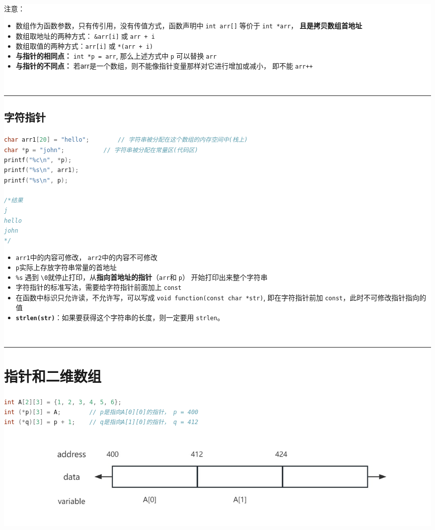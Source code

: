 注意：

- 数组作为函数参数，只有传引用，没有传值方式，函数声明中 `int arr[]` 等价于 `int *arr`， **且是拷贝数组首地址**
- 数组取地址的两种方式： `&arr[i]` 或 `arr + i`
- 数组取值的两种方式：`arr[i]` 或 `*(arr + i)`
- **与指针的相同点：** `int *p = arr`, 那么上述方式中 `p` 可以替换 `arr`
- **与指针的不同点：** 若arr是一个数组，则不能像指针变量那样对它进行增加或减小， 即不能 `arr++`

<br>

---

## 字符指针

```c
char arr1[20] = "hello";		// 字符串被分配在这个数组的内存空间中(栈上)
char *p = "john";			// 字符串被分配在常量区(代码区)
printf("%c\n", *p);
printf("%s\n", arr1);
printf("%s\n", p);

/*结果
j
hello
john
*/
```

- `arr1`中的内容可修改， `arr2`中的内容不可修改
- `p`实际上存放字符串常量的首地址
- `%s` 遇到 `\0`就停止打印，从**指向首地址的指针**（`arr`和 `p`） 开始打印出来整个字符串
- 字符指针的标准写法，需要给字符指针前面加上 `const`
- 在函数中标识只允许读，不允许写，可以写成 `void function(const char *str)`, 即在字符指针前加 `const`，此时不可修改指针指向的值
- **`strlen(str)`**：如果要获得这个字符串的长度，则一定要用 `strlen`。

<br>

---

# 指针和二维数组

```c
int A[2][3] = {1, 2, 3, 4, 5, 6};
int (*p)[3] = A;        // p是指向A[0][0]的指针， p = 400
int (*q)[3] = p + 1;    // q是指向A[1][0]的指针， q = 412
```

<div align="center">
    <img src="./picture/指针/指针和二维数组.jpg" alt="指针和二维数组" style="zoom:70%;" />
</div>
